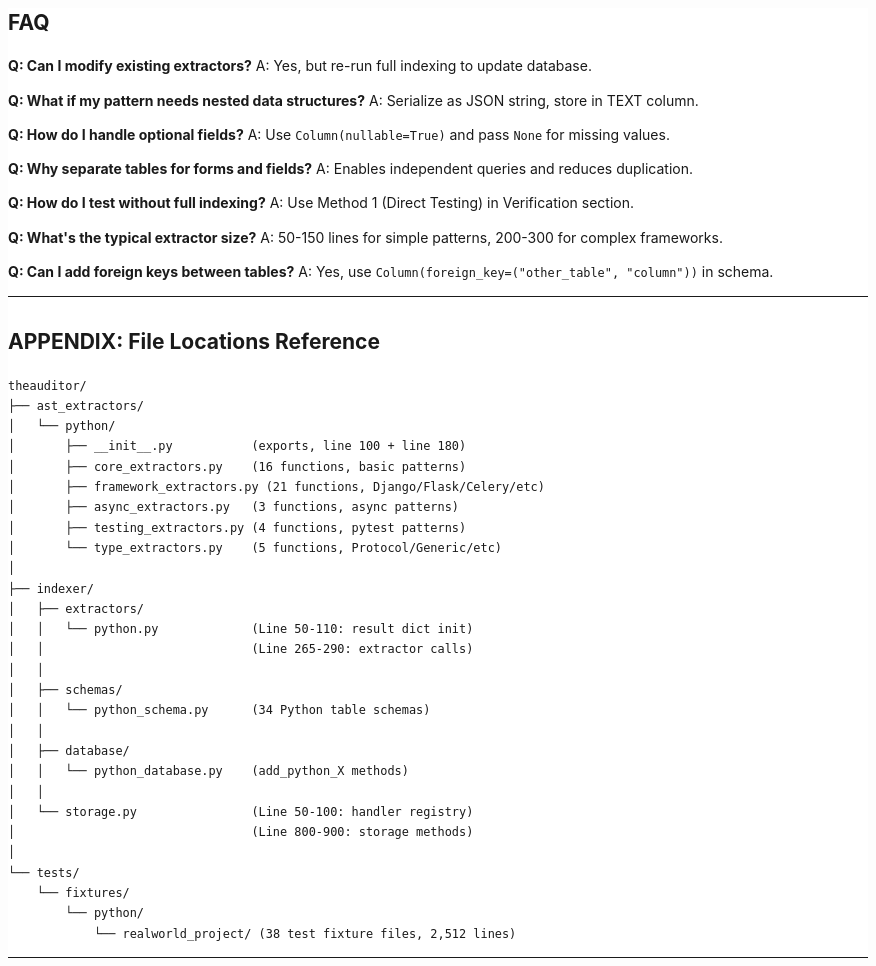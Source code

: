 
## FAQ

**Q: Can I modify existing extractors?**
A: Yes, but re-run full indexing to update database.

**Q: What if my pattern needs nested data structures?**
A: Serialize as JSON string, store in TEXT column.

**Q: How do I handle optional fields?**
A: Use `Column(nullable=True)` and pass `None` for missing values.

**Q: Why separate tables for forms and fields?**
A: Enables independent queries and reduces duplication.

**Q: How do I test without full indexing?**
A: Use Method 1 (Direct Testing) in Verification section.

**Q: What's the typical extractor size?**
A: 50-150 lines for simple patterns, 200-300 for complex frameworks.

**Q: Can I add foreign keys between tables?**
A: Yes, use `Column(foreign_key=("other_table", "column"))` in schema.

---

## APPENDIX: File Locations Reference

```
theauditor/
├── ast_extractors/
│   └── python/
│       ├── __init__.py           (exports, line 100 + line 180)
│       ├── core_extractors.py    (16 functions, basic patterns)
│       ├── framework_extractors.py (21 functions, Django/Flask/Celery/etc)
│       ├── async_extractors.py   (3 functions, async patterns)
│       ├── testing_extractors.py (4 functions, pytest patterns)
│       └── type_extractors.py    (5 functions, Protocol/Generic/etc)
│
├── indexer/
│   ├── extractors/
│   │   └── python.py             (Line 50-110: result dict init)
│   │                             (Line 265-290: extractor calls)
│   │
│   ├── schemas/
│   │   └── python_schema.py      (34 Python table schemas)
│   │
│   ├── database/
│   │   └── python_database.py    (add_python_X methods)
│   │
│   └── storage.py                (Line 50-100: handler registry)
│                                 (Line 800-900: storage methods)
│
└── tests/
    └── fixtures/
        └── python/
            └── realworld_project/ (38 test fixture files, 2,512 lines)
```

---